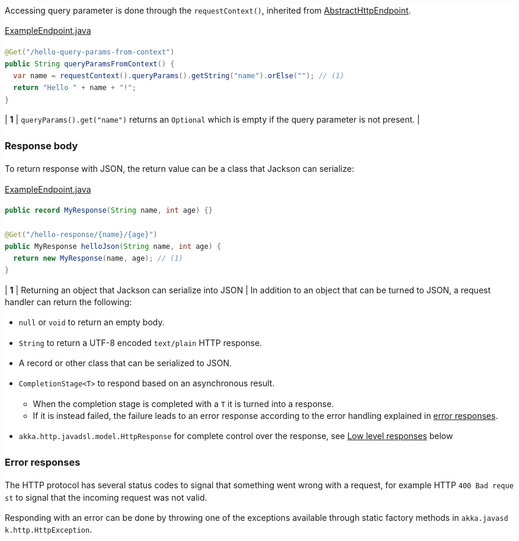 Accessing query parameter is done through the `requestContext()`, inherited from [AbstractHttpEndpoint](_attachments/api/akka/javasdk/http/AbstractHttpEndpoint.html).

[ExampleEndpoint.java](https://github.com/akka/akka-sdk/blob/main/samples/doc-snippets/src/main/java/com/example/api/ExampleEndpoint.java)
```java
@Get("/hello-query-params-from-context")
public String queryParamsFromContext() {
  var name = requestContext().queryParams().getString("name").orElse(""); // (1)
  return "Hello " + name + "!";
}
```

| **1** | `queryParams().get("name")` returns an `Optional` which is empty if the query parameter is not present. |

### <a href="about:blank#_response_body"></a> Response body

To return response with JSON, the return value can be a class that Jackson can serialize:

[ExampleEndpoint.java](https://github.com/akka/akka-sdk/blob/main/samples/doc-snippets/src/main/java/com/example/api/ExampleEndpoint.java)
```java
public record MyResponse(String name, int age) {}

@Get("/hello-response/{name}/{age}")
public MyResponse helloJson(String name, int age) {
  return new MyResponse(name, age); // (1)
}
```

| **1** | Returning an object that Jackson can serialize into JSON |
In addition to an object that can be turned to JSON, a request handler can return the following:

- `null` or `void` to return an empty body.
- `String` to return a UTF-8 encoded `text/plain` HTTP response.
- A record or other class that can be serialized to JSON.
- `CompletionStage<T>` to respond based on an asynchronous result.

  - When the completion stage is completed with a `T` it is
turned into a response.
  - If it is instead failed, the failure leads to an error response according to
the error handling explained in [error responses](about:blank#_error_responses).
- `akka.http.javadsl.model.HttpResponse` for complete control over the response, see [Low level responses](about:blank#_low_level_responses) below

### <a href="about:blank#_error_responses"></a> Error responses

The HTTP protocol has several status codes to signal that something went wrong with a request, for
example HTTP `400 Bad request` to signal that the incoming request was not valid.

Responding with an error can be done by throwing one of the exceptions available through static factory methods in `akka.javasdk.http.HttpException`.
